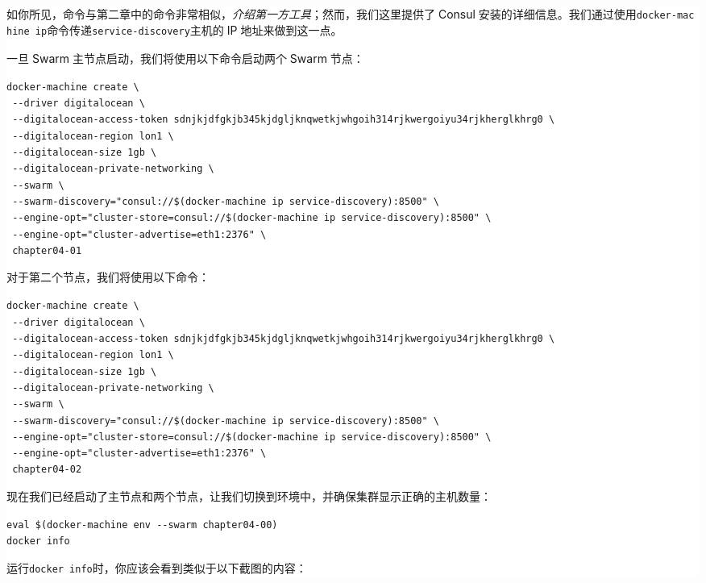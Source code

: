
如你所见，命令与第二章中的命令非常相似，*介绍第一方工具*；然而，我们这里提供了 Consul 安装的详细信息。我们通过使用`docker-machine ip`命令传递`service-discovery`主机的 IP 地址来做到这一点。

一旦 Swarm 主节点启动，我们将使用以下命令启动两个 Swarm 节点：

```
docker-machine create \
 --driver digitalocean \
 --digitalocean-access-token sdnjkjdfgkjb345kjdgljknqwetkjwhgoih314rjkwergoiyu34rjkherglkhrg0 \
 --digitalocean-region lon1 \
 --digitalocean-size 1gb \
 --digitalocean-private-networking \
 --swarm \
 --swarm-discovery="consul://$(docker-machine ip service-discovery):8500" \
 --engine-opt="cluster-store=consul://$(docker-machine ip service-discovery):8500" \
 --engine-opt="cluster-advertise=eth1:2376" \
 chapter04-01

```

对于第二个节点，我们将使用以下命令：

```
docker-machine create \
 --driver digitalocean \
 --digitalocean-access-token sdnjkjdfgkjb345kjdgljknqwetkjwhgoih314rjkwergoiyu34rjkherglkhrg0 \
 --digitalocean-region lon1 \
 --digitalocean-size 1gb \
 --digitalocean-private-networking \
 --swarm \
 --swarm-discovery="consul://$(docker-machine ip service-discovery):8500" \
 --engine-opt="cluster-store=consul://$(docker-machine ip service-discovery):8500" \
 --engine-opt="cluster-advertise=eth1:2376" \
 chapter04-02

```

现在我们已经启动了主节点和两个节点，让我们切换到环境中，并确保集群显示正确的主机数量：

```
eval $(docker-machine env --swarm chapter04-00)
docker info

```

运行`docker info`时，你应该会看到类似于以下截图的内容：
